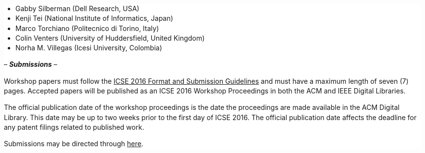 *   Gabby Silberman (Dell Research, USA)
*   Kenji Tei (National Institute of Informatics, Japan)
*   Marco Torchiano (Politecnico di Torino, Italy)
*   Colin Venters (University of Huddersfield, United Kingdom)
*   Norha M. Villegas (Icesi University, Colombia)

– _**Submissions**_ –

Workshop papers must follow the [ICSE 2016 Format and Submission Guidelines](http://2016.icse.cs.txstate.edu/formatInstr) and must have a maximum length of seven (7) pages. Accepted papers will be published as an ICSE 2016 Workshop Proceedings in both the ACM and IEEE Digital Libraries.

The official publication date of the workshop proceedings is the date the proceedings are made available in the ACM Digital Library. This date may be up to two weeks prior to the first day of ICSE 2016. The official publication date affects the deadline for any patent filings related to published work.

Submissions may be directed through [here](https://easychair.org/conferences/?conf=greens2016 "Submit to GREENS 2016").
